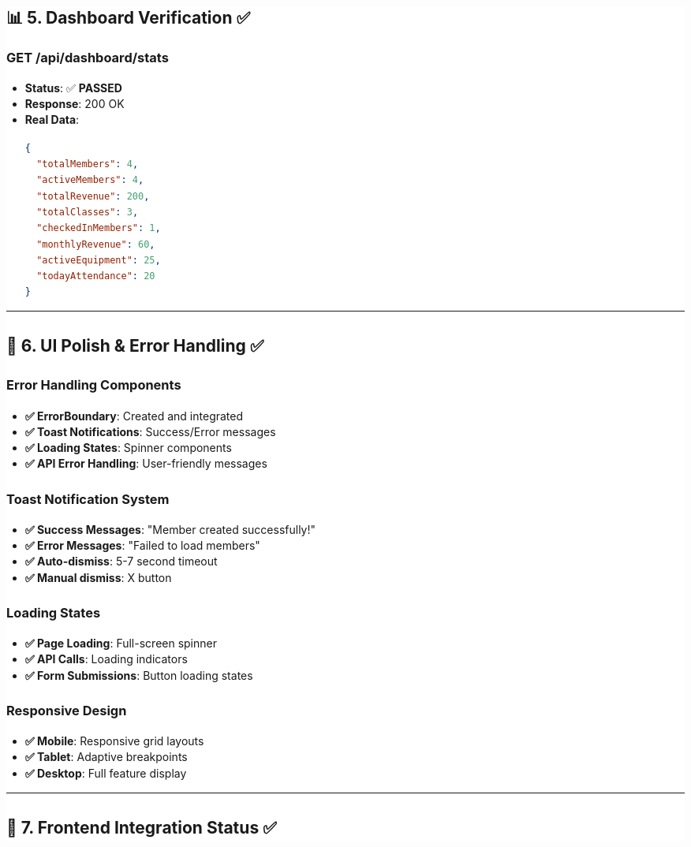 
## 📊 **5. Dashboard Verification** ✅

### GET /api/dashboard/stats
- **Status**: ✅ **PASSED**
- **Response**: 200 OK
- **Real Data**:
  ```json
  {
    "totalMembers": 4,
    "activeMembers": 4,
    "totalRevenue": 200,
    "totalClasses": 3,
    "checkedInMembers": 1,
    "monthlyRevenue": 60,
    "activeEquipment": 25,
    "todayAttendance": 20
  }
  ```

---

## 🎨 **6. UI Polish & Error Handling** ✅

### Error Handling Components
- **✅ ErrorBoundary**: Created and integrated
- **✅ Toast Notifications**: Success/Error messages
- **✅ Loading States**: Spinner components
- **✅ API Error Handling**: User-friendly messages

### Toast Notification System
- **✅ Success Messages**: "Member created successfully!"
- **✅ Error Messages**: "Failed to load members"
- **✅ Auto-dismiss**: 5-7 second timeout
- **✅ Manual dismiss**: X button

### Loading States
- **✅ Page Loading**: Full-screen spinner
- **✅ API Calls**: Loading indicators
- **✅ Form Submissions**: Button loading states

### Responsive Design
- **✅ Mobile**: Responsive grid layouts
- **✅ Tablet**: Adaptive breakpoints
- **✅ Desktop**: Full feature display

---

## 🔧 **7. Frontend Integration Status** ✅
